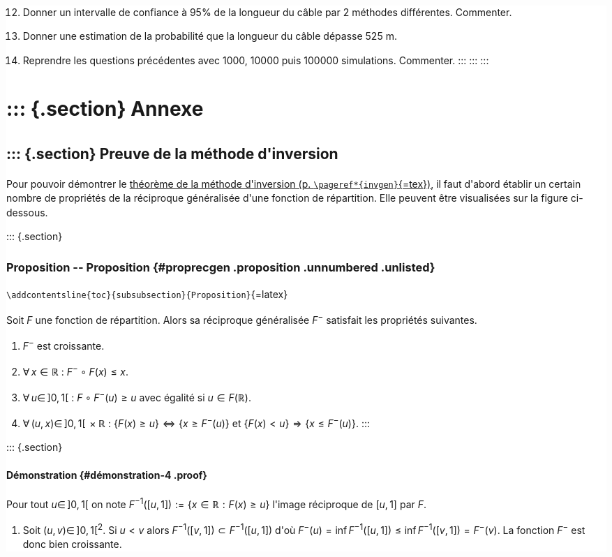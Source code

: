 12. Donner un intervalle de confiance à 95% de la longueur du câble par
    2 méthodes différentes. Commenter.

13. Donner une estimation de la probabilité que la longueur du câble
    dépasse 525 m.

14. Reprendre les questions précédentes avec 1000, 10000 puis 100000
    simulations. Commenter.
:::
:::
:::

::: {.section}
Annexe
======

::: {.section}
Preuve de la méthode d'inversion
--------------------------------

Pour pouvoir démontrer le [théorème de la méthode d'inversion (p.
`\pageref*{invgen}`{=tex})](#invgen), il faut d'abord établir un certain
nombre de propriétés de la réciproque généralisée d'une fonction de
répartition. Elle peuvent être visualisées sur la figure ci-dessous.

::: {.section}
### Proposition -- Proposition {#proprecgen .proposition .unnumbered .unlisted}

`\addcontentsline{toc}{subsubsection}{Proposition}`{=latex}

Soit $F$ une fonction de répartition. Alors sa réciproque généralisée
$F^-$ satisfait les propriétés suivantes.

1.  $F^-$ est croissante.

2.  $\forall\, x \in \mathbb{R}$ : $F^- \circ F (x) \leq x$.

3.  $\forall\, u \in\, ]0,1[$ : $F \circ F^-(u) \geq u$ avec égalité si
    $u \in F(\mathbb{R})$.

4.  $\forall\, (u,x) \in\, ]0,1[\, \times \mathbb{R}$ :
    $\left\{F(x) \geq u\right\} \Leftrightarrow \left\{x \geq F^-(u)\right\}$
    et
    $\left\{F(x) < u\right\} \Rightarrow \left\{x \leq F^-(u)\right\}$.
:::

::: {.section}
#### Démonstration {#démonstration-4 .proof}

Pour tout $u \in\, ]0,1[$ on note
$F^{-1}\left([u,1]\right) := \left\{x \in \mathbb{R}: F(x) \geq u\right\}$
l'image réciproque de $[u,1]$ par $F$.

1.  Soit $(u,v) \in\, ]0,1[^2$. Si $u < v$ alors
    $F^{-1}\left([v,1]\right) \subset F^{-1}\left([u,1]\right)$ d'où
    $F^-(u) = \inf F^{-1}\left([u,1]\right) \leq \inf F^{-1}\left([v,1]\right) = F^-(v)$.
    La fonction $F^-$ est donc bien croissante.


[^1]: Ce document est un des produits du projet [$\mbox{\faGithub}$
[^2]: ce résultat sera démontré dans le cours de science des données au
[^3]: Von Neumann (1951) résume ce problème très clairement : "Any one
[^4]: Par exemple, la suite de tests [Die
[^5]: Cette décomposition est très utile dans la résolution de systèmes